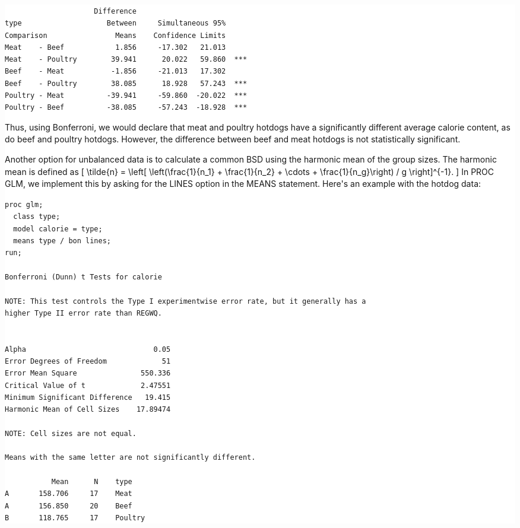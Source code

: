 ```
                     Difference
type                    Between     Simultaneous 95%
Comparison                Means    Confidence Limits
Meat    - Beef            1.856     -17.302   21.013
Meat    - Poultry        39.941      20.022   59.860  ***
Beef    - Meat           -1.856     -21.013   17.302
Beef    - Poultry        38.085      18.928   57.243  ***
Poultry - Meat          -39.941     -59.860  -20.022  ***
Poultry - Beef          -38.085     -57.243  -18.928  ***
```

Thus, using Bonferroni, we would declare that meat and poultry hotdogs have a significantly different average calorie content, as do beef and poultry hotdogs.  However, the difference between beef and meat hotdogs is not statistically significant.

Another option for unbalanced data is to calculate a common BSD using the harmonic mean of the group sizes.  The harmonic mean is defined as
\[
\tilde{n} = \left[ \left(\frac{1}{n_1} + \frac{1}{n_2} + \cdots + \frac{1}{n_g}\right) / g \right]^{-1}.
\]
In PROC GLM, we implement this by asking for the LINES option in the MEANS statement.  Here's an example with the hotdog data:
```
proc glm;
  class type;
  model calorie = type;
  means type / bon lines;
run;

Bonferroni (Dunn) t Tests for calorie

NOTE: This test controls the Type I experimentwise error rate, but it generally has a
higher Type II error rate than REGWQ.


Alpha                              0.05
Error Degrees of Freedom             51
Error Mean Square               550.336
Critical Value of t             2.47551
Minimum Significant Difference   19.415
Harmonic Mean of Cell Sizes    17.89474

NOTE: Cell sizes are not equal.

Means with the same letter are not significantly different.

           Mean      N    type
A       158.706     17    Meat
A       156.850     20    Beef
B       118.765     17    Poultry
```
